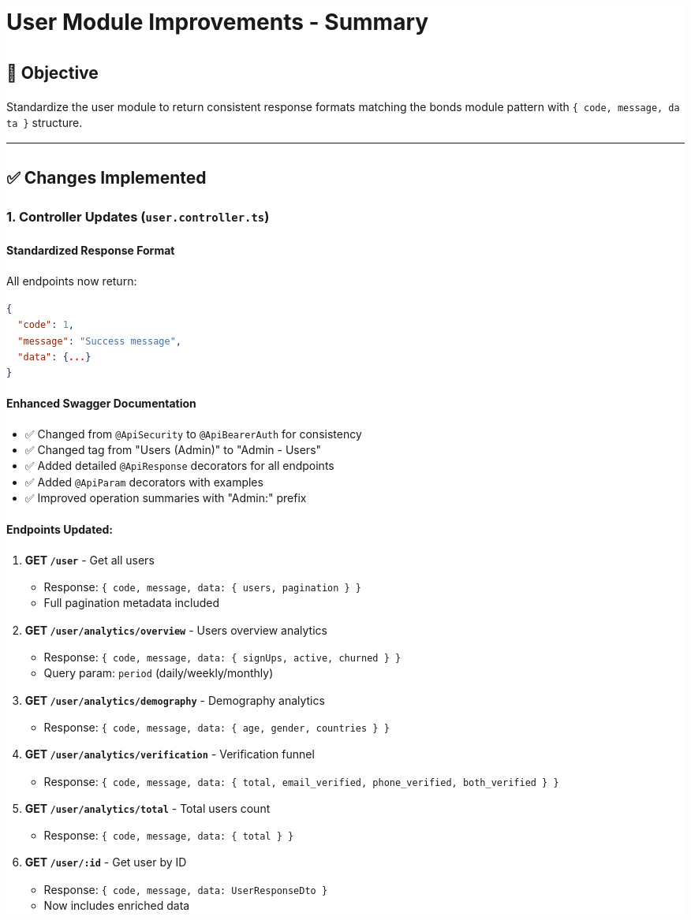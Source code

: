 # User Module Improvements - Summary

## 🎯 Objective
Standardize the user module to return consistent response formats matching the bonds module pattern with `{ code, message, data }` structure.

---

## ✅ Changes Implemented

### **1. Controller Updates** (`user.controller.ts`)

#### **Standardized Response Format**
All endpoints now return:
```json
{
  "code": 1,
  "message": "Success message",
  "data": {...}
}
```

#### **Enhanced Swagger Documentation**
- ✅ Changed from `@ApiSecurity` to `@ApiBearerAuth` for consistency
- ✅ Changed tag from "Users (Admin)" to "Admin - Users"
- ✅ Added detailed `@ApiResponse` decorators for all endpoints
- ✅ Added `@ApiParam` decorators with examples
- ✅ Improved operation summaries with "Admin:" prefix

#### **Endpoints Updated:**

1. **GET `/user`** - Get all users
   - Response: `{ code, message, data: { users, pagination } }`
   - Full pagination metadata included

2. **GET `/user/analytics/overview`** - Users overview analytics
   - Response: `{ code, message, data: { signUps, active, churned } }`
   - Query param: `period` (daily/weekly/monthly)

3. **GET `/user/analytics/demography`** - Demography analytics
   - Response: `{ code, message, data: { age, gender, countries } }`

4. **GET `/user/analytics/verification`** - Verification funnel
   - Response: `{ code, message, data: { total, email_verified, phone_verified, both_verified } }`

5. **GET `/user/analytics/total`** - Total users count
   - Response: `{ code, message, data: { total } }`

6. **GET `/user/:id`** - Get user by ID
   - Response: `{ code, message, data: UserResponseDto }`
   - Now includes enriched data
